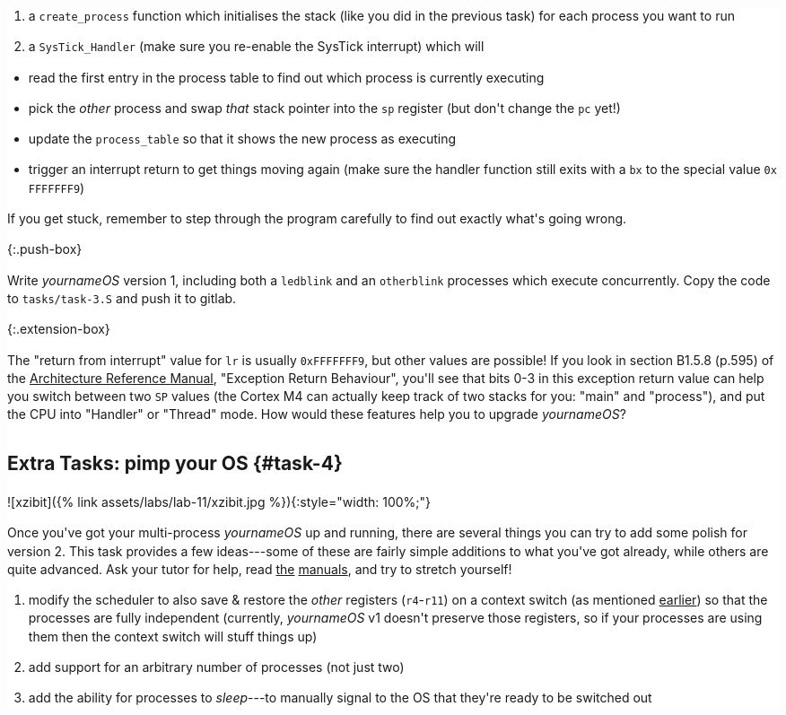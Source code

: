 1. a `create_process` function which initialises the stack (like you did in the
   previous task) for each process you want to run

2. a `SysTick_Handler` (make sure you re-enable the SysTick interrupt) which
   will

  - read the first entry in the process table to find out which process is
    currently executing

  - pick the *other* process and swap *that* stack pointer into the `sp`
    register (but don't change the `pc` yet!)

  - update the `process_table` so that it shows the new process as executing

  - trigger an interrupt return to get things moving again (make sure the
    handler function still exits with a `bx` to the special value `0xFFFFFFF9`)

If you get stuck, remember to step through the program carefully to find out
exactly what's going wrong.

{:.push-box}

Write *yournameOS* version 1, including both a `ledblink` and an `otherblink`
processes which execute concurrently. Copy the code to `tasks/task-3.S` and
push it to gitlab.

{:.extension-box}

The "return from interrupt" value for `lr` is usually `0xFFFFFFF9`, but other
values are possible! If you look in section B1.5.8 (p.595) of the [Architecture
Reference Manual]({{site.armv7_architecture_ref_url}}), "Exception Return
Behaviour", you'll see that bits 0-3 in this exception return value can help
you switch between two `SP` values (the Cortex M4 can actually keep track of
two stacks for you: "main" and "process"), and put the CPU into "Handler" or
"Thread" mode. How would these features help you to upgrade *yournameOS*?

## Extra Tasks: pimp your OS {#task-4}

![xzibit]({% link assets/labs/lab-11/xzibit.jpg %}){:style="width: 100%;"}

Once you've got your multi-process *yournameOS* up and running, there are
several things you can try to add some polish for version 2. This task provides
a few ideas---some of these are fairly simple additions to what you've got
already, while others are quite advanced. Ask your tutor for help, read
[the]({{site.mcu_reference}}) [manuals]({{site.armv7_architecture_ref_url}}),
and try to stretch yourself!

1. modify the scheduler to also save & restore the *other* registers
   (`r4`-`r11`) on a context switch (as mentioned [earlier](#what-about-r4-r11))
   so that the processes are fully independent (currently, *yournameOS* v1
   doesn't preserve those registers, so if your processes are using them then
   the context switch will stuff things up)

2. add support for an arbitrary number of processes (not just two)

3. add the ability for processes to *sleep*---to manually signal to the OS that
   they're ready to be switched out
